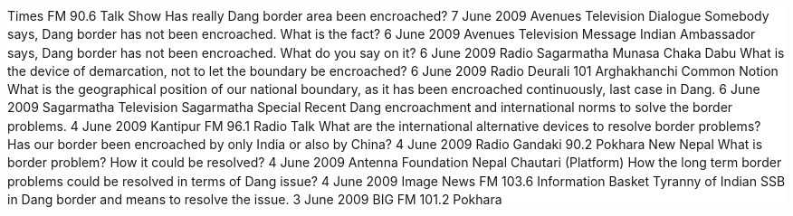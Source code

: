 <td width="154">Times FM 90.6</td>
<td width="137">Talk Show</td>
<td width="346">Has really Dang border area been encroached?</td>
<td width="115">7 June 2009</td>
</tr>
<tr align="left" valign="middle">
<td width="154">Avenues Television</td>
<td width="137">Dialogue</td>
<td width="346">Somebody says, Dang border has not been encroached. What is the fact?</td>
<td width="115">6 June 2009</td>
</tr>
<tr align="left" valign="middle">
<td width="154">Avenues Television</td>
<td width="137">Message</td>
<td width="346">Indian Ambassador says, Dang border has not been encroached. What do you say on it?</td>
<td width="115">6 June 2009</td>
</tr>
<tr align="left" valign="middle">
<td width="154">Radio Sagarmatha</td>
<td width="137">Munasa Chaka Dabu</td>
<td width="346">What is the device of demarcation, not to let the boundary be encroached?</td>
<td width="115">6 June 2009</td>
</tr>
<tr align="left" valign="middle">
<td width="154">Radio Deurali 101 Arghakhanchi</td>
<td width="137">Common Notion</td>
<td width="346">What is the geographical position of our national boundary, as it has been encroached continuously, last case in Dang.</td>
<td width="115">6 June 2009</td>
</tr>
<tr align="left" valign="middle">
<td width="154">Sagarmatha Television</td>
<td width="137">Sagarmatha Special</td>
<td width="346">Recent Dang encroachment and international norms to solve the border problems.</td>
<td width="115">4 June 2009</td>
</tr>
<tr align="left" valign="middle">
<td width="154">Kantipur FM 96.1</td>
<td width="137">Radio Talk</td>
<td width="346">What are the international alternative devices to resolve border problems? Has our border been encroached by only India or also by China?</td>
<td width="115">4 June 2009</td>
</tr>
<tr align="left" valign="middle">
<td width="154">Radio Gandaki 90.2 Pokhara</td>
<td width="137">New Nepal</td>
<td width="346">What is border problem? How it could be resolved?</td>
<td width="115">4 June 2009</td>
</tr>
<tr align="left" valign="middle">
<td width="154">Antenna Foundation</td>
<td width="137">Nepal Chautari (Platform)</td>
<td width="346">How the long term border problems could be resolved in terms of Dang issue?</td>
<td width="115">4 June 2009</td>
</tr>
<tr align="left" valign="middle">
<td width="154">Image News FM 103.6</td>
<td width="137">Information Basket</td>
<td width="346">Tyranny of Indian SSB in Dang border and means to resolve the issue.</td>
<td width="115">3 June 2009</td>
</tr>
<tr align="left" valign="middle">
<td width="154">BIG FM 101.2 Pokhara</td>